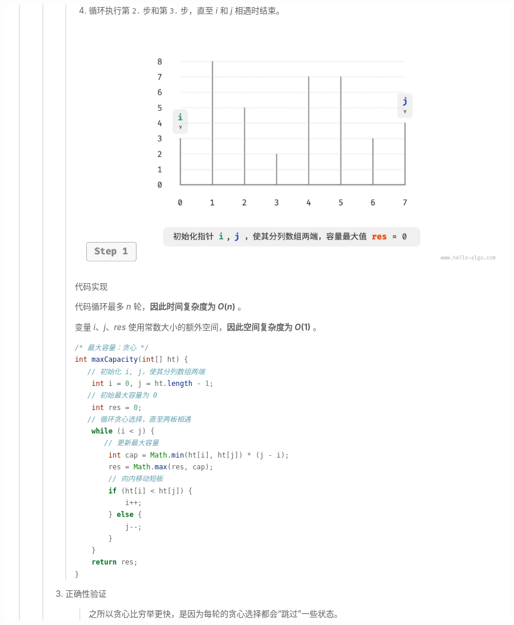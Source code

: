 >   >    > 4. 循环执行第 `2.` 步和第 `3.` 步，直至 $i$ 和 $j$​ 相遇时结束。
>   >    >
>   >    > ![ezgif-5-bdc2f5c878](Greedy.assets/ezgif-5-bdc2f5c878.gif)    
>   >    >
>   >    > 代码实现
>   >    > 
>   >    > 代码循环最多 $n$ 轮，**因此时间复杂度为 $O(n)$** 。
>   >    > 
>   >    > 变量 $i$、$j$、$res$ 使用常数大小的额外空间，**因此空间复杂度为 $O(1)$** 。
>   >    > 
>   >    > ```java
>   >    > /* 最大容量：贪心 */
>   >    > int maxCapacity(int[] ht) {
>   >    >    // 初始化 i, j，使其分列数组两端
>   >    >     int i = 0, j = ht.length - 1;
>   >    >    // 初始最大容量为 0
>   >    >     int res = 0;
>   >    >    // 循环贪心选择，直至两板相遇
>   >    >     while (i < j) {
>   >    >        // 更新最大容量
>   >    >         int cap = Math.min(ht[i], ht[j]) * (j - i);
>   >    >         res = Math.max(res, cap);
>   >    >         // 向内移动短板
>   >    >         if (ht[i] < ht[j]) {
>   >    >             i++;
>   >    >         } else {
>   >    >             j--;
>   >    >         }
>   >    >     }
>   >    >     return res;
>   >    > }
>   >    > 
>   >    > ```
>   >    
>   > 3. 正确性验证
>   > 
>   >    > 之所以贪心比穷举更快，是因为每轮的贪心选择都会“跳过”一些状态。
>   >    >